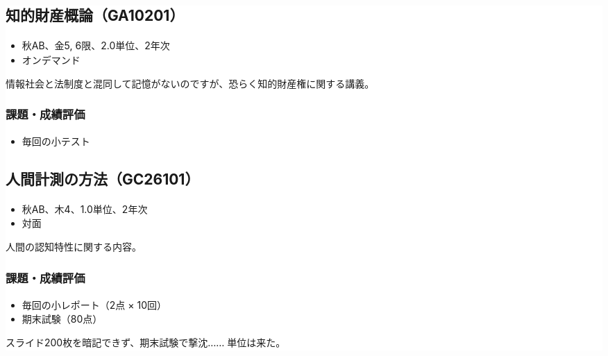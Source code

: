 ## 知的財産概論（GA10201）
- 秋AB、金5, 6限、2.0単位、2年次
- オンデマンド

情報社会と法制度と混同して記憶がないのですが、恐らく知的財産権に関する講義。

### 課題・成績評価
- 毎回の小テスト

## 人間計測の方法（GC26101）
- 秋AB、木4、1.0単位、2年次
- 対面

人間の認知特性に関する内容。

### 課題・成績評価
- 毎回の小レポート（2点 × 10回）
- 期末試験（80点）

スライド200枚を暗記できず、期末試験で撃沈…… 単位は来た。

